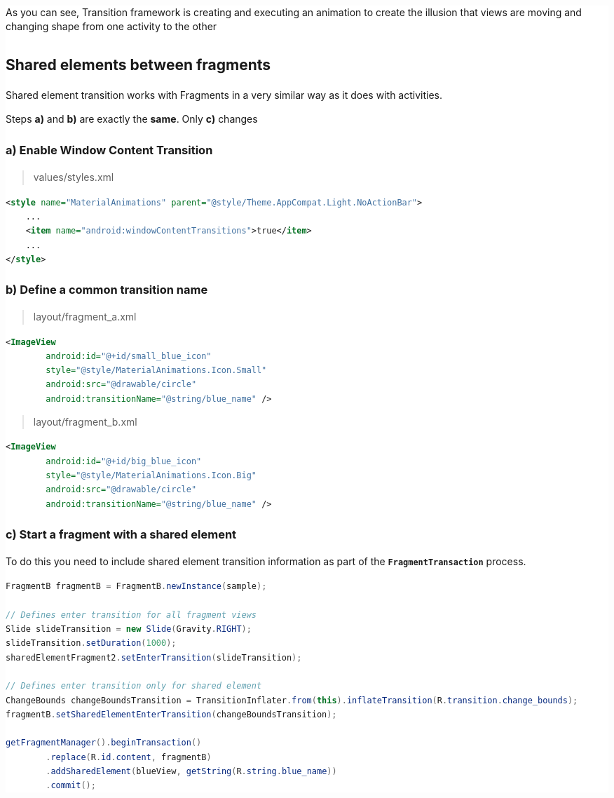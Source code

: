 As you can see, Transition framework is creating and executing an animation to create the illusion that views are moving and changing shape from one activity to the other

## Shared elements between fragments

Shared element transition works with Fragments in a very similar way as it does with activities. 

Steps **a)** and **b)** are exactly the **same**. Only **c)** changes			

### a) Enable Window Content Transition

> values/styles.xml

```xml
<style name="MaterialAnimations" parent="@style/Theme.AppCompat.Light.NoActionBar">
    ...
    <item name="android:windowContentTransitions">true</item>
    ...
</style>
```

### b) Define a common transition name

> layout/fragment_a.xml

```xml
<ImageView
        android:id="@+id/small_blue_icon"
        style="@style/MaterialAnimations.Icon.Small"
        android:src="@drawable/circle"
        android:transitionName="@string/blue_name" />
```

> layout/fragment_b.xml

```xml
<ImageView
        android:id="@+id/big_blue_icon"
        style="@style/MaterialAnimations.Icon.Big"
        android:src="@drawable/circle"
        android:transitionName="@string/blue_name" />
```

###  c) Start a fragment with a shared element

To do this you need to include shared element transition information as part of the **`FragmentTransaction`** process.

```java
FragmentB fragmentB = FragmentB.newInstance(sample);

// Defines enter transition for all fragment views
Slide slideTransition = new Slide(Gravity.RIGHT);
slideTransition.setDuration(1000);
sharedElementFragment2.setEnterTransition(slideTransition);

// Defines enter transition only for shared element
ChangeBounds changeBoundsTransition = TransitionInflater.from(this).inflateTransition(R.transition.change_bounds);
fragmentB.setSharedElementEnterTransition(changeBoundsTransition);

getFragmentManager().beginTransaction()
        .replace(R.id.content, fragmentB)
        .addSharedElement(blueView, getString(R.string.blue_name))
        .commit();
```
